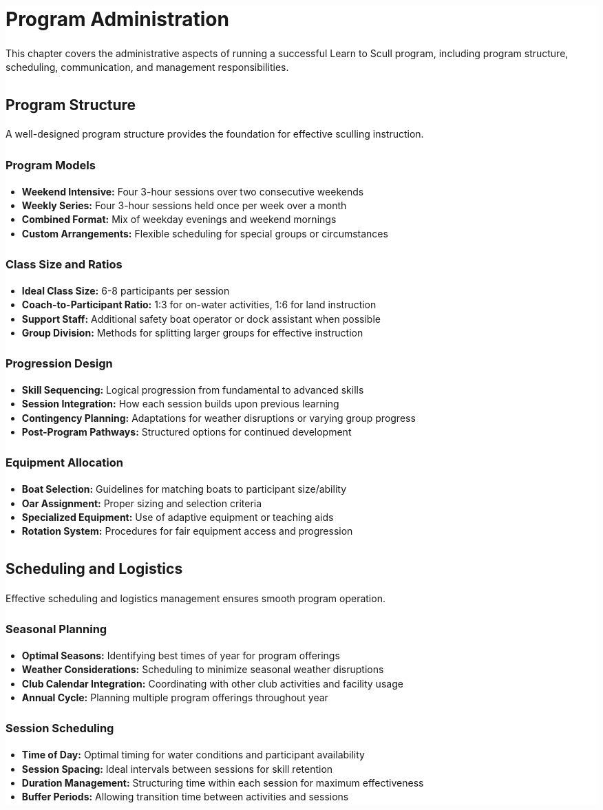 # Program Administration

This chapter covers the administrative aspects of running a successful Learn to Scull program, including program structure, scheduling, communication, and management responsibilities.

## Program Structure

A well-designed program structure provides the foundation for effective sculling instruction.

### Program Models
- **Weekend Intensive:** Four 3-hour sessions over two consecutive weekends
- **Weekly Series:** Four 3-hour sessions held once per week over a month
- **Combined Format:** Mix of weekday evenings and weekend mornings
- **Custom Arrangements:** Flexible scheduling for special groups or circumstances

### Class Size and Ratios
- **Ideal Class Size:** 6-8 participants per session
- **Coach-to-Participant Ratio:** 1:3 for on-water activities, 1:6 for land instruction
- **Support Staff:** Additional safety boat operator or dock assistant when possible
- **Group Division:** Methods for splitting larger groups for effective instruction

### Progression Design
- **Skill Sequencing:** Logical progression from fundamental to advanced skills
- **Session Integration:** How each session builds upon previous learning
- **Contingency Planning:** Adaptations for weather disruptions or varying group progress
- **Post-Program Pathways:** Structured options for continued development

### Equipment Allocation
- **Boat Selection:** Guidelines for matching boats to participant size/ability
- **Oar Assignment:** Proper sizing and selection criteria
- **Specialized Equipment:** Use of adaptive equipment or teaching aids
- **Rotation System:** Procedures for fair equipment access and progression

## Scheduling and Logistics

Effective scheduling and logistics management ensures smooth program operation.

### Seasonal Planning
- **Optimal Seasons:** Identifying best times of year for program offerings
- **Weather Considerations:** Scheduling to minimize seasonal weather disruptions
- **Club Calendar Integration:** Coordinating with other club activities and facility usage
- **Annual Cycle:** Planning multiple program offerings throughout year

### Session Scheduling
- **Time of Day:** Optimal timing for water conditions and participant availability
- **Session Spacing:** Ideal intervals between sessions for skill retention
- **Duration Management:** Structuring time within each session for maximum effectiveness
- **Buffer Periods:** Allowing transition time between activities and sessions
